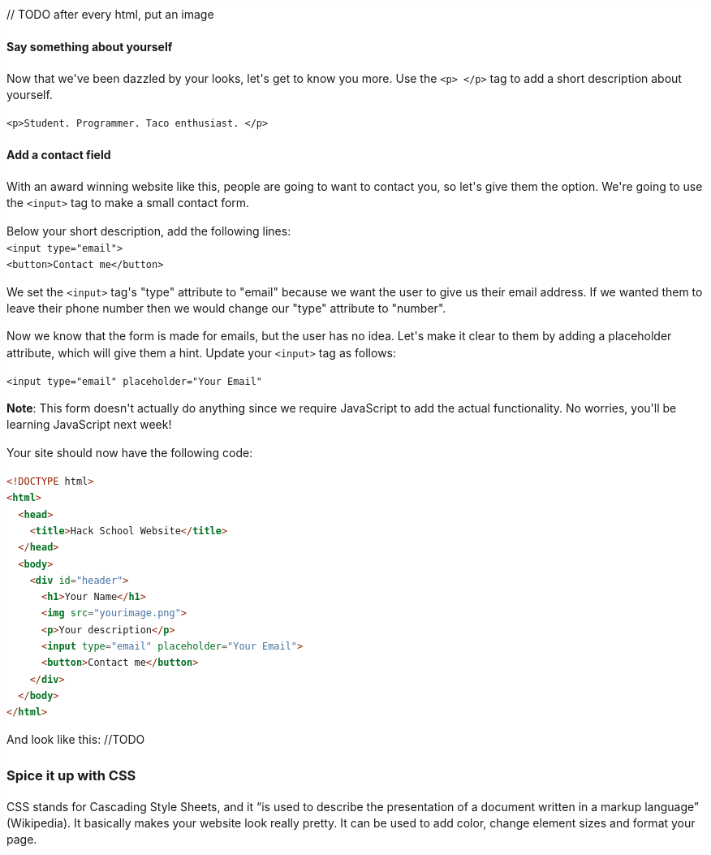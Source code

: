 // TODO after every html, put an image

#### Say something about yourself
Now that we've been dazzled by your looks, let's get to know you more.
Use the `<p> </p>` tag to add a short description about yourself.

`<p>Student. Programmer. Taco enthusiast. </p>`

#### Add a contact field
With an award winning website like this, people are going to want to contact you, so let's give them the option. We're going to use the `<input>` tag to make a small contact form.

Below your short description, add the following lines:  
`<input type="email">`  
`<button>Contact me</button>`

We set the `<input>` tag's "type" attribute to "email" because we want the user to give us their email address. If we wanted them to leave their phone number then we would change our "type" attribute to "number".

Now we know that the form is made for emails, but the user has no idea. Let's make it clear to them by adding a placeholder attribute, which will give them a hint.
Update your `<input>` tag as follows:

`<input type="email" placeholder="Your Email"`

**Note**: This form doesn't actually do anything since we require JavaScript to add the actual functionality. No worries, you'll be learning JavaScript next week!


Your site should now have the following code:

```html
<!DOCTYPE html>
<html>
  <head>
    <title>Hack School Website</title>
  </head>
  <body>
    <div id="header">
      <h1>Your Name</h1>
      <img src="yourimage.png">
      <p>Your description</p>
      <input type="email" placeholder="Your Email">
      <button>Contact me</button>
    </div>
  </body>
</html>
```

And look like this: //TODO

### Spice it up with CSS

CSS stands for Cascading Style Sheets, and it “is used to describe the presentation of a document written in a markup language” (Wikipedia). It basically makes your website look really pretty. It can be used to add color, change element sizes and format your page.
